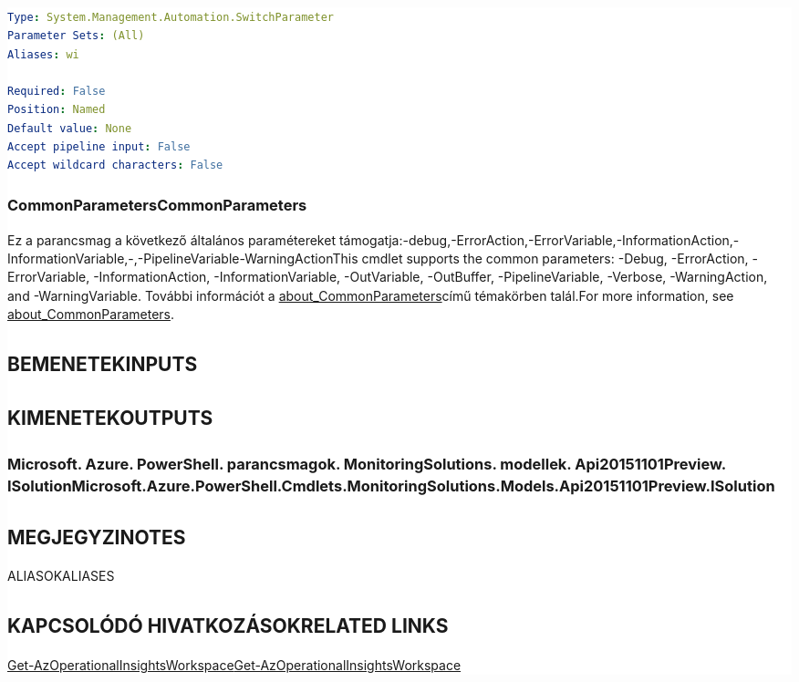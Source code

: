 ```yaml
Type: System.Management.Automation.SwitchParameter
Parameter Sets: (All)
Aliases: wi

Required: False
Position: Named
Default value: None
Accept pipeline input: False
Accept wildcard characters: False
```

### <span data-ttu-id="c31a0-169">CommonParameters</span><span class="sxs-lookup"><span data-stu-id="c31a0-169">CommonParameters</span></span>
<span data-ttu-id="c31a0-170">Ez a parancsmag a következő általános paramétereket támogatja:-debug,-ErrorAction,-ErrorVariable,-InformationAction,-InformationVariable,-,-PipelineVariable-WarningAction</span><span class="sxs-lookup"><span data-stu-id="c31a0-170">This cmdlet supports the common parameters: -Debug, -ErrorAction, -ErrorVariable, -InformationAction, -InformationVariable, -OutVariable, -OutBuffer, -PipelineVariable, -Verbose, -WarningAction, and -WarningVariable.</span></span> <span data-ttu-id="c31a0-171">További információt a [about_CommonParameters](http://go.microsoft.com/fwlink/?LinkID=113216)című témakörben talál.</span><span class="sxs-lookup"><span data-stu-id="c31a0-171">For more information, see [about_CommonParameters](http://go.microsoft.com/fwlink/?LinkID=113216).</span></span>

## <span data-ttu-id="c31a0-172">BEMENETEK</span><span class="sxs-lookup"><span data-stu-id="c31a0-172">INPUTS</span></span>

## <span data-ttu-id="c31a0-173">KIMENETEK</span><span class="sxs-lookup"><span data-stu-id="c31a0-173">OUTPUTS</span></span>

### <span data-ttu-id="c31a0-174">Microsoft. Azure. PowerShell. parancsmagok. MonitoringSolutions. modellek. Api20151101Preview. ISolution</span><span class="sxs-lookup"><span data-stu-id="c31a0-174">Microsoft.Azure.PowerShell.Cmdlets.MonitoringSolutions.Models.Api20151101Preview.ISolution</span></span>

## <span data-ttu-id="c31a0-175">MEGJEGYZI</span><span class="sxs-lookup"><span data-stu-id="c31a0-175">NOTES</span></span>

<span data-ttu-id="c31a0-176">ALIASOK</span><span class="sxs-lookup"><span data-stu-id="c31a0-176">ALIASES</span></span>

## <span data-ttu-id="c31a0-177">KAPCSOLÓDÓ HIVATKOZÁSOK</span><span class="sxs-lookup"><span data-stu-id="c31a0-177">RELATED LINKS</span></span>



[<span data-ttu-id="c31a0-178">Get-AzOperationalInsightsWorkspace</span><span class="sxs-lookup"><span data-stu-id="c31a0-178">Get-AzOperationalInsightsWorkspace</span></span>](https://docs.microsoft.com/en-us/powershell/module/az.operationalinsights/get-azoperationalinsightsworkspace)

